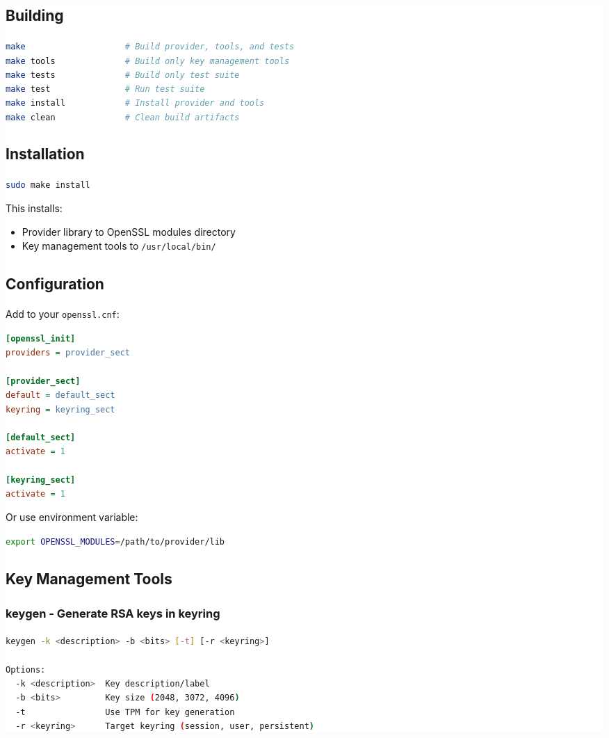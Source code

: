 ## Building

```bash
make                    # Build provider, tools, and tests
make tools              # Build only key management tools
make tests              # Build only test suite
make test               # Run test suite
make install            # Install provider and tools
make clean              # Clean build artifacts
```

## Installation

```bash
sudo make install
```

This installs:
- Provider library to OpenSSL modules directory
- Key management tools to `/usr/local/bin/`

## Configuration

Add to your `openssl.cnf`:

```ini
[openssl_init]
providers = provider_sect

[provider_sect]
default = default_sect
keyring = keyring_sect

[default_sect]
activate = 1

[keyring_sect]
activate = 1
```

Or use environment variable:

```bash
export OPENSSL_MODULES=/path/to/provider/lib
```

## Key Management Tools

### keygen - Generate RSA keys in keyring

```bash
keygen -k <description> -b <bits> [-t] [-r <keyring>]

Options:
  -k <description>  Key description/label
  -b <bits>         Key size (2048, 3072, 4096)
  -t                Use TPM for key generation
  -r <keyring>      Target keyring (session, user, persistent)
```
